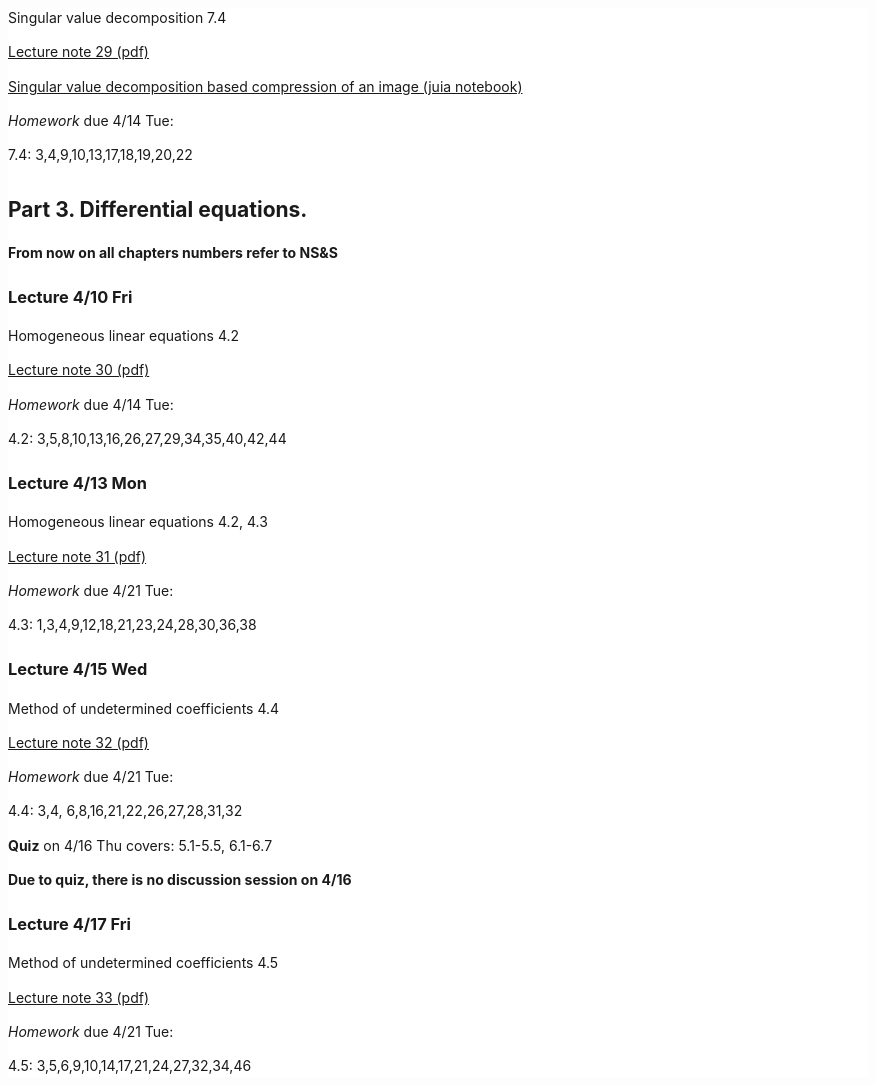 Singular value decomposition 7.4

[Lecture note 29 (pdf)](lectures/Note29.pdf)

[Singular value decomposition based compression of an image (juia notebook)](notebooks/SVDImage.ipynb)



*Homework* due 4/14 Tue: 

7.4: 3,4,9,10,13,17,18,19,20,22 

## Part 3. Differential equations.

**From now on all chapters numbers refer to NS&S** 

### Lecture 4/10 Fri

Homogeneous linear equations 4.2 

[Lecture note 30 (pdf)](lectures/Note30.pdf)

*Homework* due 4/14 Tue: 

4.2: 3,5,8,10,13,16,26,27,29,34,35,40,42,44

### Lecture 4/13 Mon

Homogeneous linear equations 4.2, 4.3

[Lecture note 31 (pdf)](lectures/Note31.pdf)

*Homework* due 4/21 Tue: 

4.3: 1,3,4,9,12,18,21,23,24,28,30,36,38

### Lecture 4/15 Wed

Method of undetermined coefficients 4.4

[Lecture note 32 (pdf)](lectures/Note32.pdf)

*Homework* due 4/21 Tue: 

4.4: 3,4, 6,8,16,21,22,26,27,28,31,32



**Quiz** on 4/16 Thu covers: 5.1-5.5, 6.1-6.7

**Due to quiz, there is no discussion session on 4/16**

### Lecture 4/17 Fri

Method of undetermined coefficients 4.5

[Lecture note 33 (pdf)](lectures/Note33.pdf)

*Homework* due 4/21 Tue: 

4.5: 3,5,6,9,10,14,17,21,24,27,32,34,46  
